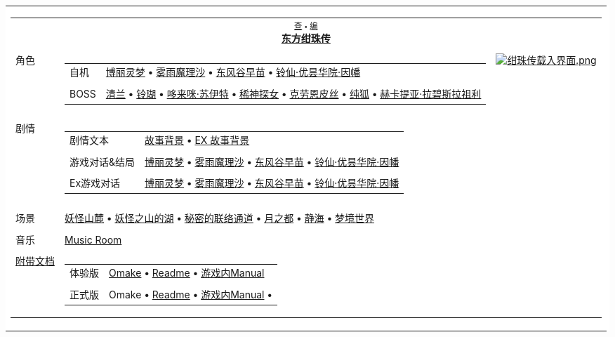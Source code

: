 <table><tbody><tr><td><table cellspacing="0" class="nowraplinks mw-collapsible mw-collapsed" style="width:100%;;;"><tbody><tr><th style=";" colspan="3" class="navbox-title"><div class="navbar"><div class="noprint plainlinksneverexpand" style="background-color:transparent; padding:0; font-weight:normal; font-size:80%; white-space:nowrap;"><a href="./模板-东方绀珠传导航.md" title="模板:东方绀珠传导航"><span style=";;border:none;" title="查看这个模板">查</span></a>&#160;<span style="font-size:80%;">•</span>&#160;<a href="/index.php?title=%E6%A8%A1%E6%9D%BF:%E4%B8%9C%E6%96%B9%E7%BB%80%E7%8F%A0%E4%BC%A0%E5%AF%BC%E8%88%AA&amp;action=edit"><span style=";;border:none;" title="您可以编辑这个模板。请在储存变更之前先预览">编</span></a></div></div><span><a href="./东方绀珠传.md" title="东方绀珠传">东方绀珠传</a></span></th></tr><tr><td></td></tr><tr><td class="navbox-group" style=";;">角色</td><td style=";;" class="navbox-list navbox-odd"><div></div><table cellspacing="0" class="nowraplinks navbox-subgroup" style="width:100%;;;;"><tbody><tr><td class="navbox-group" style=";;"><div>自机</div></td><td style=";;" class="navbox-list navbox-odd"><div><a href="./博丽灵梦.md" title="博丽灵梦">博丽灵梦</a> &#8226; <a href="./雾雨魔理沙.md" title="雾雨魔理沙">雾雨魔理沙</a> &#8226; <a href="./东风谷早苗.md" title="东风谷早苗">东风谷早苗</a> &#8226; <a href="./铃仙·优昙华院·因幡.md" title="铃仙·优昙华院·因幡">铃仙·优昙华院·因幡</a></div></td></tr><tr><td></td></tr><tr><td class="navbox-group" style=";;"><div>BOSS</div></td><td style=";;" class="navbox-list navbox-even"><div><a href="./清兰.md" title="清兰">清兰</a> &#8226; <a href="./铃瑚.md" title="铃瑚">铃瑚</a> &#8226; <a href="./哆来咪·苏伊特.md" title="哆来咪·苏伊特">哆来咪·苏伊特</a> &#8226; <a href="./稀神探女.md" title="稀神探女">稀神探女</a> &#8226; <a href="./克劳恩皮丝.md" title="克劳恩皮丝">克劳恩皮丝</a> &#8226; <a href="./纯狐.md" title="纯狐">纯狐</a> &#8226; <a href="./赫卡提亚·拉碧斯拉祖利.md" title="赫卡提亚·拉碧斯拉祖利">赫卡提亚·拉碧斯拉祖利</a></div></td></tr></tbody></table><div></div></td><td class="navbox-image" style="" rowspan="11"><a href="./文件-绀珠传载入界面.png.md" class="image"><img alt="绀珠传载入界面.png" src="https://upload.thwiki.cc/thumb/2/2a/%E7%BB%80%E7%8F%A0%E4%BC%A0%E8%BD%BD%E5%85%A5%E7%95%8C%E9%9D%A2.png/160px-%E7%BB%80%E7%8F%A0%E4%BC%A0%E8%BD%BD%E5%85%A5%E7%95%8C%E9%9D%A2.png" decoding="async" loading="lazy" width="160" height="120" srcset="https://upload.thwiki.cc/thumb/2/2a/%E7%BB%80%E7%8F%A0%E4%BC%A0%E8%BD%BD%E5%85%A5%E7%95%8C%E9%9D%A2.png/240px-%E7%BB%80%E7%8F%A0%E4%BC%A0%E8%BD%BD%E5%85%A5%E7%95%8C%E9%9D%A2.png 1.5x, https://upload.thwiki.cc/thumb/2/2a/%E7%BB%80%E7%8F%A0%E4%BC%A0%E8%BD%BD%E5%85%A5%E7%95%8C%E9%9D%A2.png/320px-%E7%BB%80%E7%8F%A0%E4%BC%A0%E8%BD%BD%E5%85%A5%E7%95%8C%E9%9D%A2.png 2x" data-file-width="1280" data-file-height="960"></a></td></tr><tr><td></td></tr><tr><td class="navbox-group" style=";;">剧情</td><td style=";;" class="navbox-list navbox-even"><div></div><table cellspacing="0" class="nowraplinks navbox-subgroup" style="width:100%;;;;"><tbody><tr><td class="navbox-group" style=";;"><div>剧情文本</div></td><td style=";;" class="navbox-list navbox-odd"><div><a href="./附带文档-东方绀珠传-游戏内Manual.md" title="附带文档:东方绀珠传/游戏内Manual" unred="">故事背景</a> &#8226; <a href="/%E9%99%84%E5%B8%A6%E6%96%87%E6%A1%A3:%E4%B8%9C%E6%96%B9%E7%BB%80%E7%8F%A0%E4%BC%A0/Omake#Extra_Story" title="附带文档:东方绀珠传/Omake">EX 故事背景</a></div></td></tr><tr><td></td></tr><tr><td class="navbox-group" style=";;"><div>游戏对话&amp;结局</div></td><td style=";;" class="navbox-list navbox-even"><div><a href="./游戏对话-东方绀珠传-博丽灵梦.md" title="游戏对话:东方绀珠传/博丽灵梦">博丽灵梦</a> &#8226; <a href="./游戏对话-东方绀珠传-雾雨魔理沙.md" title="游戏对话:东方绀珠传/雾雨魔理沙">雾雨魔理沙</a> &#8226; <a href="./游戏对话-东方绀珠传-东风谷早苗.md" title="游戏对话:东方绀珠传/东风谷早苗">东风谷早苗</a> &#8226; <a href="./游戏对话-东方绀珠传-铃仙·优昙华院·因幡.md" title="游戏对话:东方绀珠传/铃仙·优昙华院·因幡">铃仙·优昙华院·因幡</a></div></td></tr><tr><td></td></tr><tr><td class="navbox-group" style=";;"><div>Ex游戏对话</div></td><td style=";;" class="navbox-list navbox-odd"><div><a href="./游戏对话-东方绀珠传-博丽灵梦_ExStory.md" title="游戏对话:东方绀珠传/博丽灵梦 ExStory">博丽灵梦</a> &#8226; <a href="./游戏对话-东方绀珠传-雾雨魔理沙_ExStory.md" title="游戏对话:东方绀珠传/雾雨魔理沙 ExStory">雾雨魔理沙</a> &#8226; <a href="./游戏对话-东方绀珠传-东风谷早苗_ExStory.md" title="游戏对话:东方绀珠传/东风谷早苗 ExStory">东风谷早苗</a> &#8226; <a href="./游戏对话-东方绀珠传-铃仙·优昙华院·因幡_ExStory.md" title="游戏对话:东方绀珠传/铃仙·优昙华院·因幡 ExStory">铃仙·优昙华院·因幡</a></div></td></tr></tbody></table><div></div></td></tr><tr><td></td></tr><tr><td class="navbox-group" style=";;">场景</td><td style=";;" class="navbox-list navbox-odd"><div><a href="./妖怪之山.md" title="妖怪之山">妖怪山麓</a> &#8226; <a href="./风神之湖.md" title="风神之湖">妖怪之山的湖</a> &#8226; <a href="./梦境世界.md" title="梦境世界">秘密的联络通道</a> &#8226; <a href="./月之都.md" title="月之都">月之都</a> &#8226; <a href="./静海.md" title="静海">静海</a> &#8226; <a href="./梦境世界.md" title="梦境世界">梦境世界</a></div></td></tr><tr><td></td></tr><tr><td class="navbox-group" style=";;">音乐</td><td style=";;" class="navbox-list navbox-even"><div><a href="./东方绀珠传-Music.md" title="东方绀珠传/Music">Music Room</a></div></td></tr><tr><td></td></tr><tr><td class="navbox-group" style=";;"><a href="/%E4%B8%9C%E6%96%B9%E7%BB%80%E7%8F%A0%E4%BC%A0#附带文档" title="东方绀珠传">附带文档</a></td><td style=";;" class="navbox-list navbox-odd"><div></div><table cellspacing="0" class="nowraplinks navbox-subgroup" style="width:100%;;;;"><tbody><tr><td class="navbox-group" style=";;"><div>体验版</div></td><td style=";;" class="navbox-list navbox-odd"><div><a href="./附带文档-东方绀珠传体验版-Omake.md" title="附带文档:东方绀珠传体验版/Omake">Omake</a> &#8226; <a href="./附带文档-东方绀珠传体验版-Readme.md" title="附带文档:东方绀珠传体验版/Readme">Readme</a> &#8226; <a href="./附带文档-东方绀珠传-游戏内Manual.md" title="附带文档:东方绀珠传/游戏内Manual" unred="">游戏内Manual</a></div></td></tr><tr><td></td></tr><tr><td class="navbox-group" style=";;"><div>正式版</div></td><td style=";;" class="navbox-list navbox-even"><div><a class="mw-selflink selflink">Omake</a> &#8226; <a href="./附带文档-东方绀珠传-Readme.md" title="附带文档:东方绀珠传/Readme">Readme</a> &#8226; <a href="./附带文档-东方绀珠传-游戏内Manual.md" title="附带文档:东方绀珠传/游戏内Manual">游戏内Manual</a> &#8226;